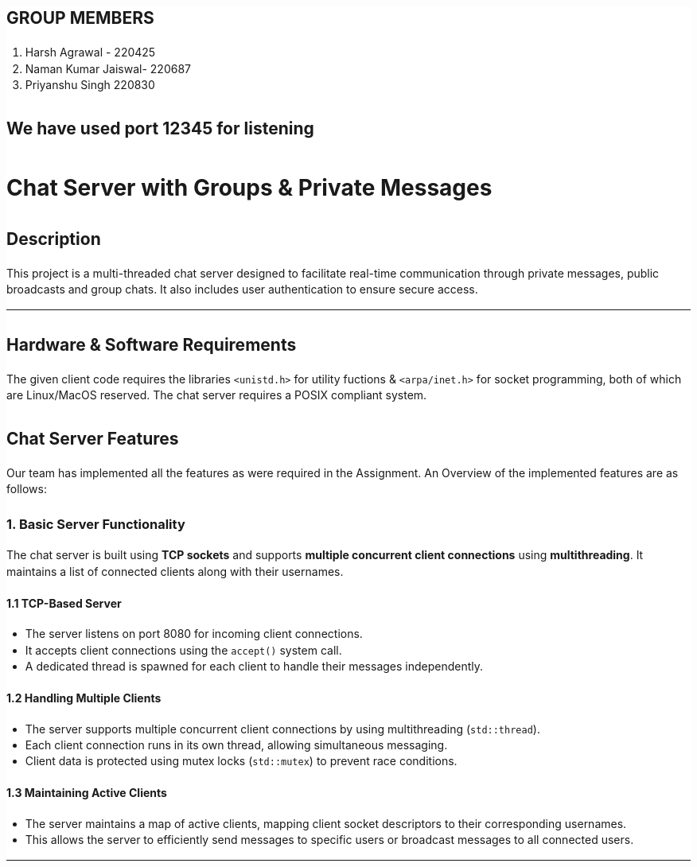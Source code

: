 ## GROUP MEMBERS

1. Harsh Agrawal - 220425
2. Naman Kumar Jaiswal- 220687
3. Priyanshu Singh 220830

## We have used port 12345 for listening

# Chat Server with Groups & Private Messages

## Description

This project is a multi-threaded chat server designed to facilitate real-time communication through private messages, public broadcasts and group chats. It also includes user authentication to ensure secure access.

---

## Hardware & Software Requirements

The given client code requires the libraries `<unistd.h>` for utility fuctions & `<arpa/inet.h>` for socket programming, both of which are Linux/MacOS reserved. The chat server requires a POSIX compliant system.

## Chat Server Features

Our team has implemented all the features as were required in the Assignment. An Overview of the implemented features are as follows:

### 1. Basic Server Functionality

The chat server is built using **TCP sockets** and supports **multiple concurrent client connections** using **multithreading**. It maintains a list of connected clients along with their usernames.

#### 1.1 TCP-Based Server

- The server listens on port 8080 for incoming client connections.
- It accepts client connections using the `accept()` system call.
- A dedicated thread is spawned for each client to handle their messages independently.

#### 1.2 Handling Multiple Clients

- The server supports multiple concurrent client connections by using multithreading (`std::thread`).
- Each client connection runs in its own thread, allowing simultaneous messaging.
- Client data is protected using mutex locks (`std::mutex`) to prevent race conditions.

#### 1.3 Maintaining Active Clients

- The server maintains a map of active clients, mapping client socket descriptors to their corresponding usernames.
- This allows the server to efficiently send messages to specific users or broadcast messages to all connected users.

---